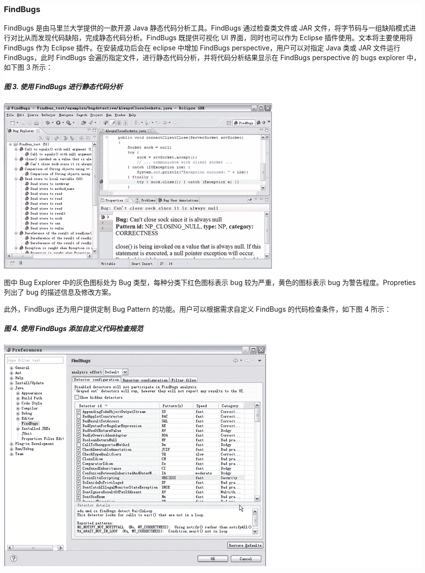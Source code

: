 ### FindBugs

FindBugs 是由马里兰大学提供的一款开源 Java 静态代码分析工具。FindBugs 通过检查类文件或 JAR 文件，将字节码与一组缺陷模式进行对比从而发现代码缺陷，完成静态代码分析。FindBugs 既提供可视化 UI 界面，同时也可以作为 Eclipse 插件使用。文本将主要使用将 FindBugs 作为 Eclipse 插件。在安装成功后会在 eclipse 中增加 FindBugs perspective，用户可以对指定 Java 类或 JAR 文件运行 FindBugs，此时 FindBugs 会遍历指定文件，进行静态代码分析，并将代码分析结果显示在 FindBugs perspective 的 bugs explorer 中，如下图 3 所示：

##### 图 3\. 使用 FindBugs 进行静态代码分析

![图 3\. 使用 FindBugs 进行静态代码分析](img/547914aac5da800c6f46ba9f4eaa0c66.png)

图中 Bug Explorer 中的灰色图标处为 Bug 类型，每种分类下红色图标表示 bug 较为严重，黄色的图标表示 bug 为警告程度。Propreties 列出了 bug 的描述信息及修改方案。

此外，FindBugs 还为用户提供定制 Bug Pattern 的功能。用户可以根据需求自定义 FindBugs 的代码检查条件，如下图 4 所示：

##### 图 4\. 使用 FindBugs 添加自定义代码检查规范

![图 4\. 使用 FindBugs 添加自定义代码检查规范](img/6c630a6ade9eda6cee566e5520a08e1d.png)
